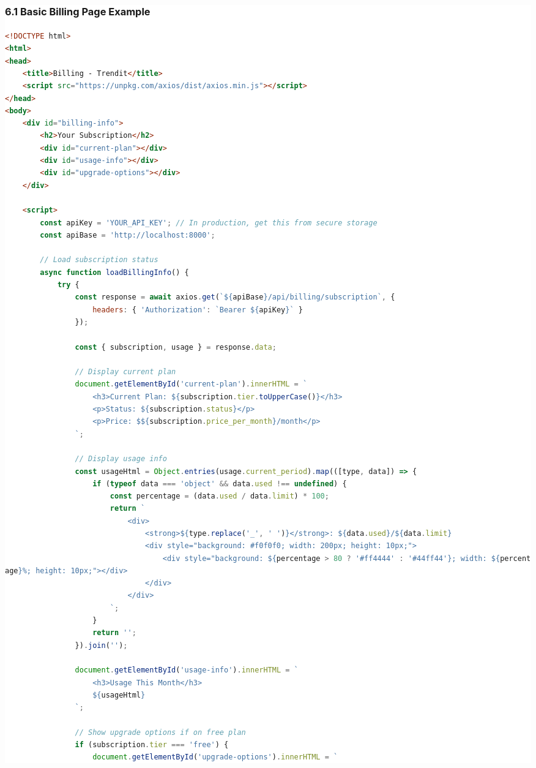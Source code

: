 ### 6.1 Basic Billing Page Example

```html
<!DOCTYPE html>
<html>
<head>
    <title>Billing - Trendit</title>
    <script src="https://unpkg.com/axios/dist/axios.min.js"></script>
</head>
<body>
    <div id="billing-info">
        <h2>Your Subscription</h2>
        <div id="current-plan"></div>
        <div id="usage-info"></div>
        <div id="upgrade-options"></div>
    </div>

    <script>
        const apiKey = 'YOUR_API_KEY'; // In production, get this from secure storage
        const apiBase = 'http://localhost:8000';

        // Load subscription status
        async function loadBillingInfo() {
            try {
                const response = await axios.get(`${apiBase}/api/billing/subscription`, {
                    headers: { 'Authorization': `Bearer ${apiKey}` }
                });
                
                const { subscription, usage } = response.data;
                
                // Display current plan
                document.getElementById('current-plan').innerHTML = `
                    <h3>Current Plan: ${subscription.tier.toUpperCase()}</h3>
                    <p>Status: ${subscription.status}</p>
                    <p>Price: $${subscription.price_per_month}/month</p>
                `;
                
                // Display usage info
                const usageHtml = Object.entries(usage.current_period).map(([type, data]) => {
                    if (typeof data === 'object' && data.used !== undefined) {
                        const percentage = (data.used / data.limit) * 100;
                        return `
                            <div>
                                <strong>${type.replace('_', ' ')}</strong>: ${data.used}/${data.limit}
                                <div style="background: #f0f0f0; width: 200px; height: 10px;">
                                    <div style="background: ${percentage > 80 ? '#ff4444' : '#44ff44'}; width: ${percentage}%; height: 10px;"></div>
                                </div>
                            </div>
                        `;
                    }
                    return '';
                }).join('');
                
                document.getElementById('usage-info').innerHTML = `
                    <h3>Usage This Month</h3>
                    ${usageHtml}
                `;
                
                // Show upgrade options if on free plan
                if (subscription.tier === 'free') {
                    document.getElementById('upgrade-options').innerHTML = `
```
